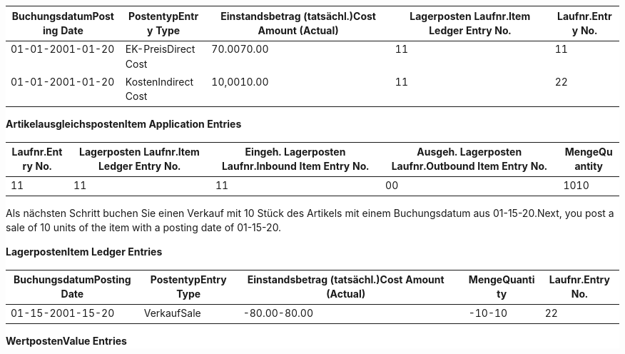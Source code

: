 |<span data-ttu-id="00818-140">Buchungsdatum</span><span class="sxs-lookup"><span data-stu-id="00818-140">Posting Date</span></span>|<span data-ttu-id="00818-141">Postentyp</span><span class="sxs-lookup"><span data-stu-id="00818-141">Entry Type</span></span>|<span data-ttu-id="00818-142">Einstandsbetrag (tatsächl.)</span><span class="sxs-lookup"><span data-stu-id="00818-142">Cost Amount (Actual)</span></span>|<span data-ttu-id="00818-143">Lagerposten Laufnr.</span><span class="sxs-lookup"><span data-stu-id="00818-143">Item Ledger Entry No.</span></span>|<span data-ttu-id="00818-144">Laufnr.</span><span class="sxs-lookup"><span data-stu-id="00818-144">Entry No.</span></span>|  
|------------------|----------------|----------------------------|---------------------------|---------------|  
|<span data-ttu-id="00818-145">01-01-20</span><span class="sxs-lookup"><span data-stu-id="00818-145">01-01-20</span></span>|<span data-ttu-id="00818-146">EK-Preis</span><span class="sxs-lookup"><span data-stu-id="00818-146">Direct Cost</span></span>|<span data-ttu-id="00818-147">70.00</span><span class="sxs-lookup"><span data-stu-id="00818-147">70.00</span></span>|<span data-ttu-id="00818-148">1</span><span class="sxs-lookup"><span data-stu-id="00818-148">1</span></span>|<span data-ttu-id="00818-149">1</span><span class="sxs-lookup"><span data-stu-id="00818-149">1</span></span>|  
|<span data-ttu-id="00818-150">01-01-20</span><span class="sxs-lookup"><span data-stu-id="00818-150">01-01-20</span></span>|<span data-ttu-id="00818-151">Kosten</span><span class="sxs-lookup"><span data-stu-id="00818-151">Indirect Cost</span></span>|<span data-ttu-id="00818-152">10,00</span><span class="sxs-lookup"><span data-stu-id="00818-152">10.00</span></span>|<span data-ttu-id="00818-153">1</span><span class="sxs-lookup"><span data-stu-id="00818-153">1</span></span>|<span data-ttu-id="00818-154">2</span><span class="sxs-lookup"><span data-stu-id="00818-154">2</span></span>|  

 <span data-ttu-id="00818-155">**Artikelausgleichsposten**</span><span class="sxs-lookup"><span data-stu-id="00818-155">**Item Application Entries**</span></span>  

|<span data-ttu-id="00818-156">Laufnr.</span><span class="sxs-lookup"><span data-stu-id="00818-156">Entry No.</span></span>|<span data-ttu-id="00818-157">Lagerposten Laufnr.</span><span class="sxs-lookup"><span data-stu-id="00818-157">Item Ledger Entry No.</span></span>|<span data-ttu-id="00818-158">Eingeh. Lagerposten Laufnr.</span><span class="sxs-lookup"><span data-stu-id="00818-158">Inbound Item Entry No.</span></span>|<span data-ttu-id="00818-159">Ausgeh. Lagerposten Laufnr.</span><span class="sxs-lookup"><span data-stu-id="00818-159">Outbound Item Entry No.</span></span>|<span data-ttu-id="00818-160">Menge</span><span class="sxs-lookup"><span data-stu-id="00818-160">Quantity</span></span>|  
|---------------|---------------------------|----------------------------|-----------------------------|--------------|  
|<span data-ttu-id="00818-161">1</span><span class="sxs-lookup"><span data-stu-id="00818-161">1</span></span>|<span data-ttu-id="00818-162">1</span><span class="sxs-lookup"><span data-stu-id="00818-162">1</span></span>|<span data-ttu-id="00818-163">1</span><span class="sxs-lookup"><span data-stu-id="00818-163">1</span></span>|<span data-ttu-id="00818-164">0</span><span class="sxs-lookup"><span data-stu-id="00818-164">0</span></span>|<span data-ttu-id="00818-165">10</span><span class="sxs-lookup"><span data-stu-id="00818-165">10</span></span>|  

 <span data-ttu-id="00818-166">Als nächsten Schritt buchen Sie einen Verkauf mit 10 Stück des Artikels mit einem Buchungsdatum aus 01-15-20.</span><span class="sxs-lookup"><span data-stu-id="00818-166">Next, you post a sale of 10 units of the item with a posting date of 01-15-20.</span></span>  

 <span data-ttu-id="00818-167">**Lagerposten**</span><span class="sxs-lookup"><span data-stu-id="00818-167">**Item Ledger Entries**</span></span>  

|<span data-ttu-id="00818-168">Buchungsdatum</span><span class="sxs-lookup"><span data-stu-id="00818-168">Posting Date</span></span>|<span data-ttu-id="00818-169">Postentyp</span><span class="sxs-lookup"><span data-stu-id="00818-169">Entry Type</span></span>|<span data-ttu-id="00818-170">Einstandsbetrag (tatsächl.)</span><span class="sxs-lookup"><span data-stu-id="00818-170">Cost Amount (Actual)</span></span>||<span data-ttu-id="00818-171">Menge</span><span class="sxs-lookup"><span data-stu-id="00818-171">Quantity</span></span>|<span data-ttu-id="00818-172">Laufnr.</span><span class="sxs-lookup"><span data-stu-id="00818-172">Entry No.</span></span>|  
|------------------|----------------|----------------------------|-|--------------|---------------|  
|<span data-ttu-id="00818-173">01-15-20</span><span class="sxs-lookup"><span data-stu-id="00818-173">01-15-20</span></span>|<span data-ttu-id="00818-174">Verkauf</span><span class="sxs-lookup"><span data-stu-id="00818-174">Sale</span></span>|<span data-ttu-id="00818-175">-80.00</span><span class="sxs-lookup"><span data-stu-id="00818-175">-80.00</span></span>||<span data-ttu-id="00818-176">-10</span><span class="sxs-lookup"><span data-stu-id="00818-176">-10</span></span>|<span data-ttu-id="00818-177">2</span><span class="sxs-lookup"><span data-stu-id="00818-177">2</span></span>|  

 <span data-ttu-id="00818-178">**Wertposten**</span><span class="sxs-lookup"><span data-stu-id="00818-178">**Value Entries**</span></span>  
